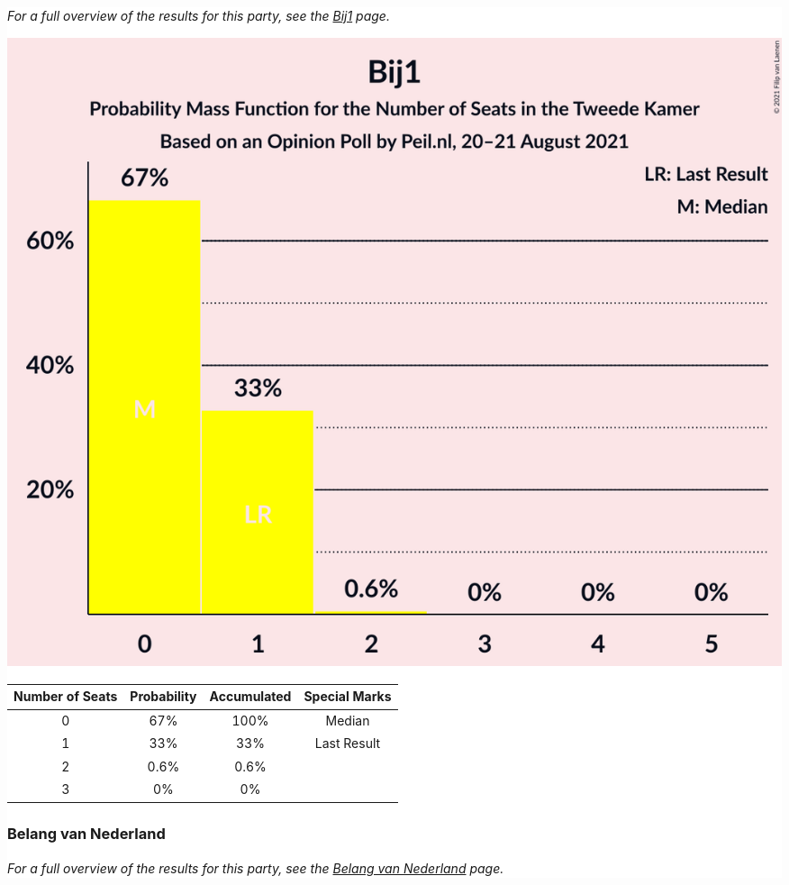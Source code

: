 *For a full overview of the results for this party, see the [Bij1](party-bij1.html) page.*

![Graph with seats probability mass function not yet produced](2021-08-21-Peilnl-seats-pmf-bij1.png "Seats Probability Mass Function")

| Number of Seats | Probability | Accumulated | Special Marks |
|:---------------:|:-----------:|:-----------:|:-------------:|
| 0 | 67% | 100% | Median |
| 1 | 33% | 33% | Last Result |
| 2 | 0.6% | 0.6% |  |
| 3 | 0% | 0% |  |

### Belang van Nederland

*For a full overview of the results for this party, see the [Belang van Nederland](party-belangvannederland.html) page.*
